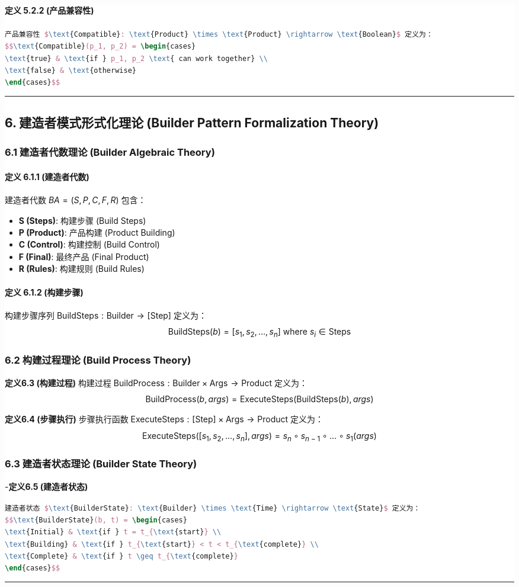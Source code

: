 #### 定义 5.2.2 (产品兼容性)

```latex
产品兼容性 $\text{Compatible}: \text{Product} \times \text{Product} \rightarrow \text{Boolean}$ 定义为：
$$\text{Compatible}(p_1, p_2) = \begin{cases}
\text{true} & \text{if } p_1, p_2 \text{ can work together} \\
\text{false} & \text{otherwise}
\end{cases}$$
```

---

## 6. 建造者模式形式化理论 (Builder Pattern Formalization Theory)

### 6.1 建造者代数理论 (Builder Algebraic Theory)

#### 定义 6.1.1 (建造者代数)

建造者代数 $BA = (S, P, C, F, R)$ 包含：

- **S (Steps)**: 构建步骤 (Build Steps)
- **P (Product)**: 产品构建 (Product Building)
- **C (Control)**: 构建控制 (Build Control)
- **F (Final)**: 最终产品 (Final Product)
- **R (Rules)**: 构建规则 (Build Rules)

#### 定义 6.1.2 (构建步骤)

构建步骤序列 $\text{BuildSteps}: \text{Builder} \rightarrow [\text{Step}]$ 定义为：
$$\text{BuildSteps}(b) = [s_1, s_2, \ldots, s_n] \text{ where } s_i \in \text{Steps}$$

### 6.2 构建过程理论 (Build Process Theory)

**定义6.3 (构建过程)**
构建过程 $\text{BuildProcess}: \text{Builder} \times \text{Args} \rightarrow \text{Product}$ 定义为：
$$\text{BuildProcess}(b, args) = \text{ExecuteSteps}(\text{BuildSteps}(b), args)$$

**定义6.4 (步骤执行)**
步骤执行函数 $\text{ExecuteSteps}: [\text{Step}] \times \text{Args} \rightarrow \text{Product}$ 定义为：
$$\text{ExecuteSteps}([s_1, s_2, \ldots, s_n], args) = s_n \circ s_{n-1} \circ \ldots \circ s_1(args)$$

### 6.3 建造者状态理论 (Builder State Theory)

-**定义6.5 (建造者状态)**

```latex
建造者状态 $\text{BuilderState}: \text{Builder} \times \text{Time} \rightarrow \text{State}$ 定义为：
$$\text{BuilderState}(b, t) = \begin{cases}
\text{Initial} & \text{if } t = t_{\text{start}} \\
\text{Building} & \text{if } t_{\text{start}} < t < t_{\text{complete}} \\
\text{Complete} & \text{if } t \geq t_{\text{complete}}
\end{cases}$$
```

---